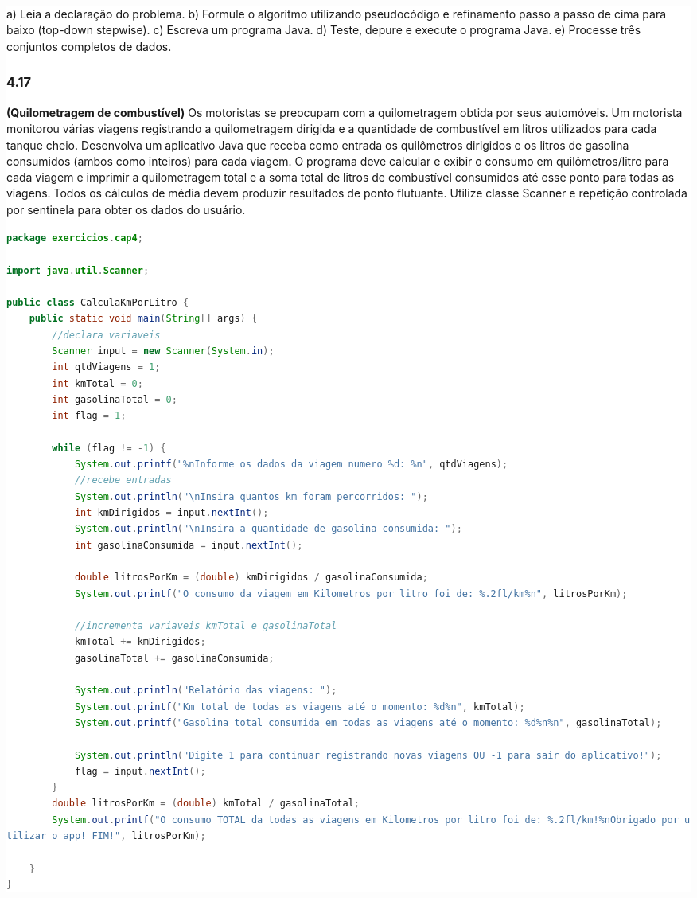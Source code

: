 a) Leia a declaração do problema.
b) Formule o algoritmo utilizando pseudocódigo e refinamento passo a passo de cima para baixo (top-down stepwise).
c) Escreva um programa Java.
d) Teste, depure e execute o programa Java.
e) Processe três conjuntos completos de dados.

### 4.17
**(Quilometragem de combustível)** Os motoristas se preocupam com a quilometragem obtida por seus automóveis. Um motorista monitorou várias viagens registrando a quilometragem dirigida e a quantidade de combustível em litros utilizados para cada tanque cheio. Desenvolva um aplicativo Java que receba como entrada os quilômetros dirigidos e os litros de gasolina consumidos (ambos como inteiros) para cada viagem. O programa deve calcular e exibir o consumo em quilômetros/litro para cada viagem e imprimir a quilometragem
total e a soma total de litros de combustível consumidos até esse ponto para todas as viagens. Todos os cálculos de média devem produzir
resultados de ponto flutuante. Utilize classe Scanner e repetição controlada por sentinela para obter os dados do usuário.
```java
package exercicios.cap4;

import java.util.Scanner;

public class CalculaKmPorLitro {
    public static void main(String[] args) {
        //declara variaveis
        Scanner input = new Scanner(System.in);
        int qtdViagens = 1;
        int kmTotal = 0;
        int gasolinaTotal = 0;
        int flag = 1;
        
        while (flag != -1) {
            System.out.printf("%nInforme os dados da viagem numero %d: %n", qtdViagens);
            //recebe entradas
            System.out.println("\nInsira quantos km foram percorridos: ");
            int kmDirigidos = input.nextInt();
            System.out.println("\nInsira a quantidade de gasolina consumida: ");
            int gasolinaConsumida = input.nextInt();
            
            double litrosPorKm = (double) kmDirigidos / gasolinaConsumida;
            System.out.printf("O consumo da viagem em Kilometros por litro foi de: %.2fl/km%n", litrosPorKm);

            //incrementa variaveis kmTotal e gasolinaTotal
            kmTotal += kmDirigidos;
            gasolinaTotal += gasolinaConsumida;

            System.out.println("Relatório das viagens: ");
            System.out.printf("Km total de todas as viagens até o momento: %d%n", kmTotal);
            System.out.printf("Gasolina total consumida em todas as viagens até o momento: %d%n%n", gasolinaTotal);

            System.out.println("Digite 1 para continuar registrando novas viagens OU -1 para sair do aplicativo!");
            flag = input.nextInt();
        }
        double litrosPorKm = (double) kmTotal / gasolinaTotal;
        System.out.printf("O consumo TOTAL da todas as viagens em Kilometros por litro foi de: %.2fl/km!%nObrigado por utilizar o app! FIM!", litrosPorKm);
    
    }
}
```